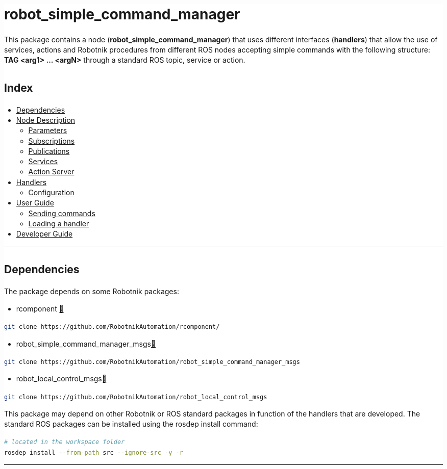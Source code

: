 # robot_simple_command_manager

This package contains a node (**robot_simple_command_manager**) that uses different interfaces (**handlers**) that allow the use of services, actions and Robotnik procedures from different ROS nodes accepting simple commands with the following structure: **TAG \<arg1> ... \<argN>** through a standard ROS topic, service or action.

## Index

- [Dependencies](#Dependencies)
- [Node Description](#Node-Description)
  - [Parameters](#Parameters)
  - [Subscriptions](#Subscriptions)
  - [Publications](#Publications)
  - [Services](#Services)
  - [Action Server](#Action-Server)
- [Handlers](#Handlers)
  - [Configuration](#Configuration)
- [User Guide](#User-Guide)
  - [Sending commands](#Sending-commands)
  - [Loading a handler](#Loading-a-handler)
- [Developer Guide](#Developer-Guide)

---

## Dependencies

The package depends on some Robotnik packages:

- rcomponent [🔗](https://github.com/RobotnikAutomation/rcomponent/)

```bash
git clone https://github.com/RobotnikAutomation/rcomponent/
```

- robot_simple_command_manager_msgs[🔗](https://github.com/RobotnikAutomation/robot_simple_command_manager_msgs)

```bash
git clone https://github.com/RobotnikAutomation/robot_simple_command_manager_msgs
```

- robot_local_control_msgs[🔗](https://github.com/RobotnikAutomation/robot_local_control_msgs)

```bash
git clone https://github.com/RobotnikAutomation/robot_local_control_msgs
```

This package may depend on other Robotnik or ROS standard packages in function of the handlers that are developed. The standard ROS packages can be installed using the rosdep install command:

```bash
# located in the workspace folder
rosdep install --from-path src --ignore-src -y -r
```

---